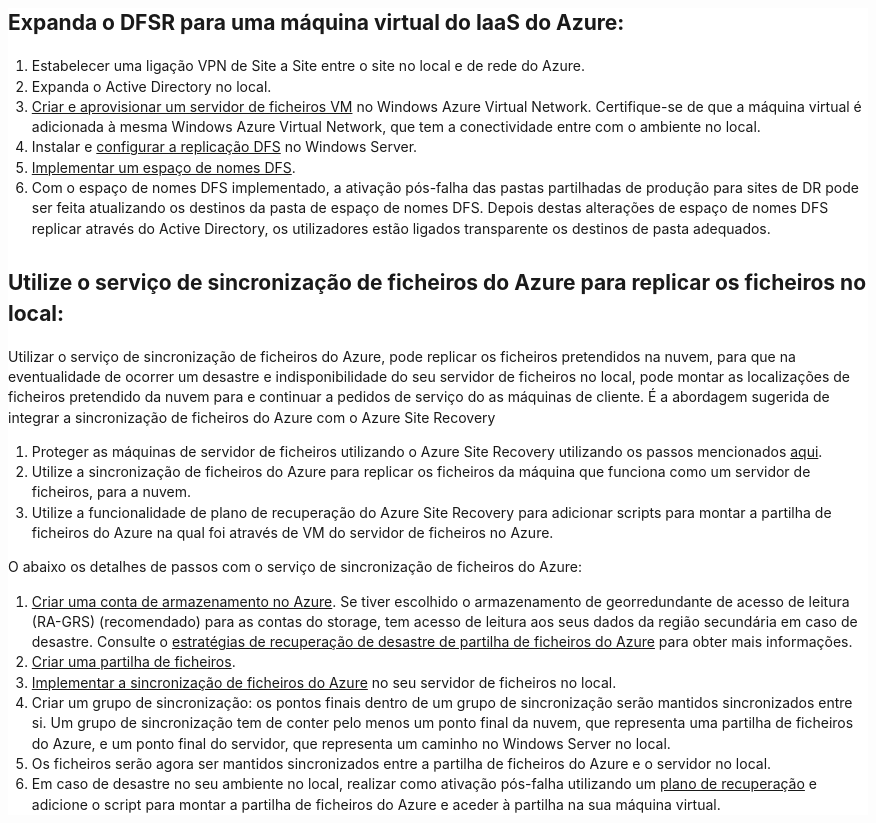 ## <a name="extend-dfsr-to-an-azure-iaas-virtual-machine"></a>Expanda o DFSR para uma máquina virtual do IaaS do Azure:

1.  Estabelecer uma ligação VPN de Site a Site entre o site no local e de rede do Azure. 
2.  Expanda o Active Directory no local.
3.  [Criar e aprovisionar um servidor de ficheiros VM](https://docs.microsoft.com/azure/virtual-machines/windows/quick-create-portal?toc=%2Fazure%2Fvirtual-machines%2Fwindows%2Ftoc.json) no Windows Azure Virtual Network.
Certifique-se de que a máquina virtual é adicionada à mesma Windows Azure Virtual Network, que tem a conectividade entre com o ambiente no local. 
4.  Instalar e [configurar a replicação DFS](https://blogs.technet.microsoft.com/b/filecab/archive/2013/08/21/dfs-replication-initial-sync-in-windows-server-2012-r2-attack-of-the-clones.aspx) no Windows Server.
5.  [Implementar um espaço de nomes DFS](https://docs.microsoft.com/windows-server/storage/dfs-namespaces/deploying-dfs-namespaces).
6.  Com o espaço de nomes DFS implementado, a ativação pós-falha das pastas partilhadas de produção para sites de DR pode ser feita atualizando os destinos da pasta de espaço de nomes DFS.  Depois destas alterações de espaço de nomes DFS replicar através do Active Directory, os utilizadores estão ligados transparente os destinos de pasta adequados.

## <a name="use-azure-file-sync-service-to-replicate-your-on-premises-files"></a>Utilize o serviço de sincronização de ficheiros do Azure para replicar os ficheiros no local:
Utilizar o serviço de sincronização de ficheiros do Azure, pode replicar os ficheiros pretendidos na nuvem, para que na eventualidade de ocorrer um desastre e indisponibilidade do seu servidor de ficheiros no local, pode montar as localizações de ficheiros pretendido da nuvem para e continuar a pedidos de serviço do as máquinas de cliente.
É a abordagem sugerida de integrar a sincronização de ficheiros do Azure com o Azure Site Recovery
1.  Proteger as máquinas de servidor de ficheiros utilizando o Azure Site Recovery utilizando os passos mencionados [aqui](tutorial-vmware-to-azure.md).
2.  Utilize a sincronização de ficheiros do Azure para replicar os ficheiros da máquina que funciona como um servidor de ficheiros, para a nuvem.
3.  Utilize a funcionalidade de plano de recuperação do Azure Site Recovery para adicionar scripts para montar a partilha de ficheiros do Azure na qual foi através de VM do servidor de ficheiros no Azure.

O abaixo os detalhes de passos com o serviço de sincronização de ficheiros do Azure:

1. [Criar uma conta de armazenamento no Azure](https://docs.microsoft.com/azure/storage/common/storage-create-storage-account?toc=%2fazure%2fstorage%2ffiles%2ftoc.json). Se tiver escolhido o armazenamento de georredundante de acesso de leitura (RA-GRS) (recomendado) para as contas do storage, tem acesso de leitura aos seus dados da região secundária em caso de desastre. Consulte o [estratégias de recuperação de desastre de partilha de ficheiros do Azure](https://docs.microsoft.com/azure/storage/common/storage-disaster-recovery-guidance?toc=%2fazure%2fstorage%2ffiles%2ftoc.json) para obter mais informações.
2. [Criar uma partilha de ficheiros](https://docs.microsoft.com/azure/storage/files/storage-how-to-create-file-share).
3. [Implementar a sincronização de ficheiros do Azure](https://docs.microsoft.com/azure/storage/files/storage-sync-files-deployment-guide) no seu servidor de ficheiros no local.
4. Criar um grupo de sincronização: os pontos finais dentro de um grupo de sincronização serão mantidos sincronizados entre si. Um grupo de sincronização tem de conter pelo menos um ponto final da nuvem, que representa uma partilha de ficheiros do Azure, e um ponto final do servidor, que representa um caminho no Windows Server no local.
1. Os ficheiros serão agora ser mantidos sincronizados entre a partilha de ficheiros do Azure e o servidor no local.
6.  Em caso de desastre no seu ambiente no local, realizar como ativação pós-falha utilizando um [plano de recuperação](site-recovery-create-recovery-plans.md) e adicione o script para montar a partilha de ficheiros do Azure e aceder à partilha na sua máquina virtual.
